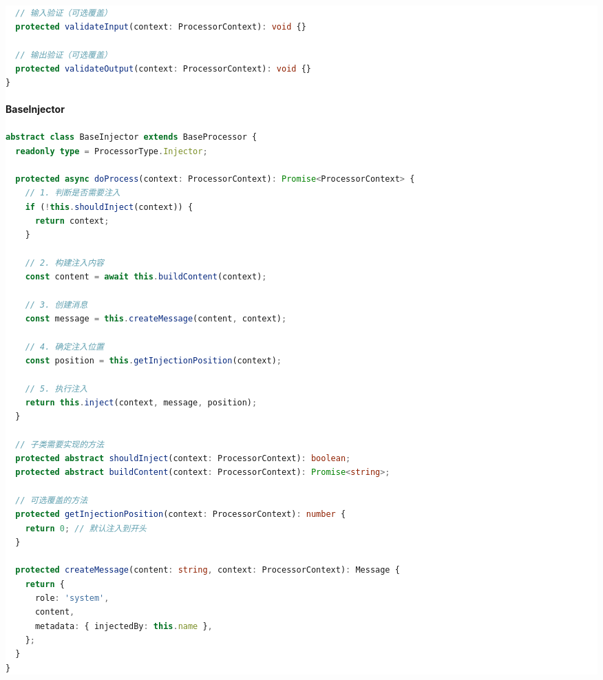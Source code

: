 ```typescript
  // 输入验证（可选覆盖）
  protected validateInput(context: ProcessorContext): void {}

  // 输出验证（可选覆盖）
  protected validateOutput(context: ProcessorContext): void {}
}
```

#### BaseInjector

```typescript
abstract class BaseInjector extends BaseProcessor {
  readonly type = ProcessorType.Injector;

  protected async doProcess(context: ProcessorContext): Promise<ProcessorContext> {
    // 1. 判断是否需要注入
    if (!this.shouldInject(context)) {
      return context;
    }

    // 2. 构建注入内容
    const content = await this.buildContent(context);

    // 3. 创建消息
    const message = this.createMessage(content, context);

    // 4. 确定注入位置
    const position = this.getInjectionPosition(context);

    // 5. 执行注入
    return this.inject(context, message, position);
  }

  // 子类需要实现的方法
  protected abstract shouldInject(context: ProcessorContext): boolean;
  protected abstract buildContent(context: ProcessorContext): Promise<string>;

  // 可选覆盖的方法
  protected getInjectionPosition(context: ProcessorContext): number {
    return 0; // 默认注入到开头
  }

  protected createMessage(content: string, context: ProcessorContext): Message {
    return {
      role: 'system',
      content,
      metadata: { injectedBy: this.name },
    };
  }
}
```
